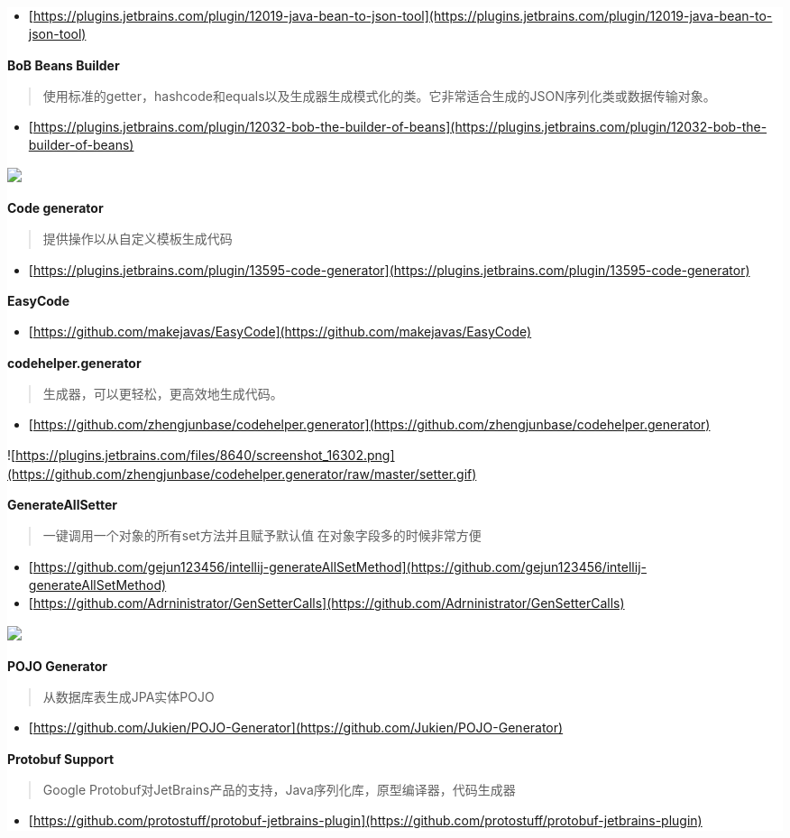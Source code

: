 * [https://plugins.jetbrains.com/plugin/12019-java-bean-to-json-tool](https://plugins.jetbrains.com/plugin/12019-java-bean-to-json-tool)


**BoB Beans Builder**

> 使用标准的getter，hashcode和equals以及生成器生成模式化的类。它非常适合生成的JSON序列化类或数据传输对象。

* [https://plugins.jetbrains.com/plugin/12032-bob-the-builder-of-beans](https://plugins.jetbrains.com/plugin/12032-bob-the-builder-of-beans)

![](https://bytebucket.org/atlassianlabs/bob-the-builder-of-beans/raw/a5ab4be99a25f07cee5e29595b3de84bdebd05b2/bob.gif)


**Code generator**

> 提供操作以从自定义模板生成代码

* [https://plugins.jetbrains.com/plugin/13595-code-generator](https://plugins.jetbrains.com/plugin/13595-code-generator)


**EasyCode**

* [https://github.com/makejavas/EasyCode](https://github.com/makejavas/EasyCode)


**codehelper.generator**

> 生成器，可以更轻松，更高效地生成代码。

* [https://github.com/zhengjunbase/codehelper.generator](https://github.com/zhengjunbase/codehelper.generator)

![https://plugins.jetbrains.com/files/8640/screenshot_16302.png](https://github.com/zhengjunbase/codehelper.generator/raw/master/setter.gif)


**GenerateAllSetter**

> 一键调用一个对象的所有set方法并且赋予默认值 在对象字段多的时候非常方便

* [https://github.com/gejun123456/intellij-generateAllSetMethod](https://github.com/gejun123456/intellij-generateAllSetMethod)
* [https://github.com/Adrninistrator/GenSetterCalls](https://github.com/Adrninistrator/GenSetterCalls)

![](https://upload-images.jianshu.io/upload_images/11962894-bd972369154914fa.gif)


**POJO Generator**

> 从数据库表生成JPA实体POJO

* [https://github.com/Jukien/POJO-Generator](https://github.com/Jukien/POJO-Generator)


**Protobuf Support**

> Google Protobuf对JetBrains产品的支持，Java序列化库，原型编译器，代码生成器

* [https://github.com/protostuff/protobuf-jetbrains-plugin](https://github.com/protostuff/protobuf-jetbrains-plugin)
